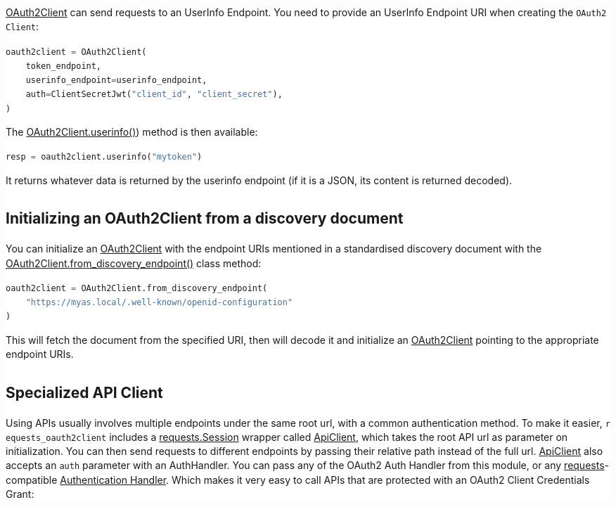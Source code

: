 [OAuth2Client] can send requests to an UserInfo Endpoint. You need to provide an UserInfo Endpoint URI when creating the
`OAuth2Client`:

```python
oauth2client = OAuth2Client(
    token_endpoint,
    userinfo_endpoint=userinfo_endpoint,
    auth=ClientSecretJwt("client_id", "client_secret"),
)
```

The
[OAuth2Client.userinfo()](https://guillp.github.io/requests_oauth2client/api/#requests_oauth2client.client.OAuth2Client.userinfo))
method is then available:

```python
resp = oauth2client.userinfo("mytoken")
```

It returns whatever data is returned by the userinfo endpoint (if it is a JSON, its content is returned decoded).

## Initializing an OAuth2Client from a discovery document

You can initialize an [OAuth2Client] with the endpoint URIs mentioned in a standardised discovery document with the
[OAuth2Client.from_discovery_endpoint()](https://guillp.github.io/requests_oauth2client/api/#requests_oauth2client.client.OAuth2Client.from_discovery_document)
class method:

```python
oauth2client = OAuth2Client.from_discovery_endpoint(
    "https://myas.local/.well-known/openid-configuration"
)
```

This will fetch the document from the specified URI, then will decode it and initialize an [OAuth2Client] pointing to
the appropriate endpoint URIs.

## Specialized API Client

Using APIs usually involves multiple endpoints under the same root url, with a common authentication method. To make it
easier, `requests_oauth2client` includes a [requests.Session] wrapper called [ApiClient], which takes the
root API url as parameter on initialization. You can then send requests to different endpoints by passing their relative
path instead of the full url. [ApiClient] also accepts an `auth` parameter with an AuthHandler. You can pass any of the
OAuth2 Auth Handler from this module, or any [requests]-compatible
[Authentication Handler](https://docs.python-requests.org/en/master/user/advanced/#custom-authentication). Which makes
it very easy to call APIs that are protected with an OAuth2 Client Credentials Grant:


[apiclient]: https://guillp.github.io/requests_oauth2client/api/#requests_oauth2client.api_client.ApiClient
[authorizationrequest]: https://guillp.github.io/requests_oauth2client/api/#requests_oauth2client.authorization_request.AuthorizationRequest
[bearerauth]: https://guillp.github.io/requests_oauth2client/api/#requests_oauth2client.auth.BearerAuth
[bearertoken]: https://guillp.github.io/requests_oauth2client/api/#requests_oauth2client.tokens.BearerToken
[oauth2client]: https://guillp.github.io/requests_oauth2client/api/#requests_oauth2client.client.OAuth2Client
[requests]: https://docs.python-requests.org/en/master/
[requests.session]: https://docs.python-requests.org/en/master/api/#request-sessions